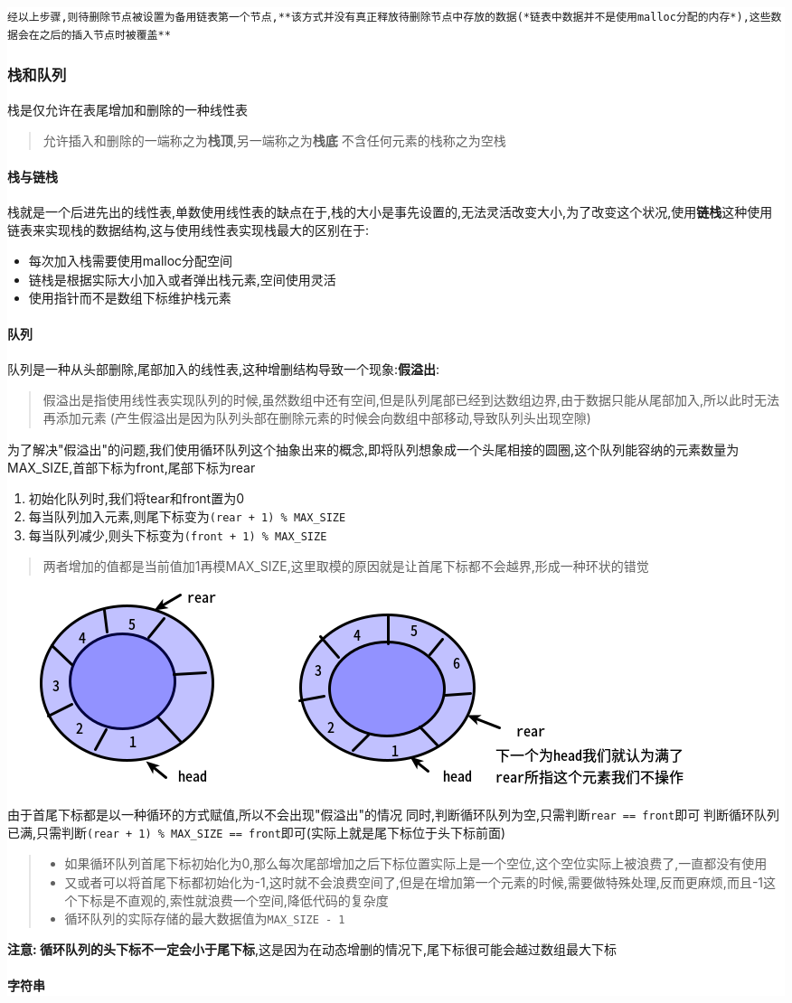     经以上步骤,则待删除节点被设置为备用链表第一个节点,**该方式并没有真正释放待删除节点中存放的数据(*链表中数据并不是使用malloc分配的内存*),这些数据会在之后的插入节点时被覆盖**

### 栈和队列
栈是仅允许在表尾增加和删除的一种线性表

>允许插入和删除的一端称之为**栈顶**,另一端称之为**栈底**
> 不含任何元素的栈称之为空栈


#### 栈与链栈

栈就是一个后进先出的线性表,单数使用线性表的缺点在于,栈的大小是事先设置的,无法灵活改变大小,为了改变这个状况,使用**链栈**这种使用链表来实现栈的数据结构,这与使用线性表实现栈最大的区别在于:
* 每次加入栈需要使用malloc分配空间
* 链栈是根据实际大小加入或者弹出栈元素,空间使用灵活
* 使用指针而不是数组下标维护栈元素

#### 队列

队列是一种从头部删除,尾部加入的线性表,这种增删结构导致一个现象:**假溢出**:

> 假溢出是指使用线性表实现队列的时候,虽然数组中还有空间,但是队列尾部已经到达数组边界,由于数据只能从尾部加入,所以此时无法再添加元素
> (产生假溢出是因为队列头部在删除元素的时候会向数组中部移动,导致队列头出现空隙)  

为了解决"假溢出"的问题,我们使用循环队列这个抽象出来的概念,即将队列想象成一个头尾相接的圆圈,这个队列能容纳的元素数量为MAX_SIZE,首部下标为front,尾部下标为rear

1. 初始化队列时,我们将tear和front置为0
2. 每当队列加入元素,则尾下标变为`(rear + 1) % MAX_SIZE`
3. 每当队列减少,则头下标变为`(front + 1) % MAX_SIZE`

> 两者增加的值都是当前值加1再模MAX_SIZE,这里取模的原因就是让首尾下标都不会越界,形成一种环状的错觉

![](mdPic/recycleQueue.png)

由于首尾下标都是以一种循环的方式赋值,所以不会出现"假溢出"的情况
同时,判断循环队列为空,只需判断`rear == front`即可
判断循环队列已满,只需判断`(rear + 1) % MAX_SIZE == front`即可(实际上就是尾下标位于头下标前面)

> * 如果循环队列首尾下标初始化为0,那么每次尾部增加之后下标位置实际上是一个空位,这个空位实际上被浪费了,一直都没有使用
> * 又或者可以将首尾下标都初始化为-1,这时就不会浪费空间了,但是在增加第一个元素的时候,需要做特殊处理,反而更麻烦,而且-1这个下标是不直观的,索性就浪费一个空间,降低代码的复杂度
> * 循环队列的实际存储的最大数据值为`MAX_SIZE - 1`


**注意: 循环队列的头下标不一定会小于尾下标**,这是因为在动态增删的情况下,尾下标很可能会越过数组最大下标

#### 字符串
